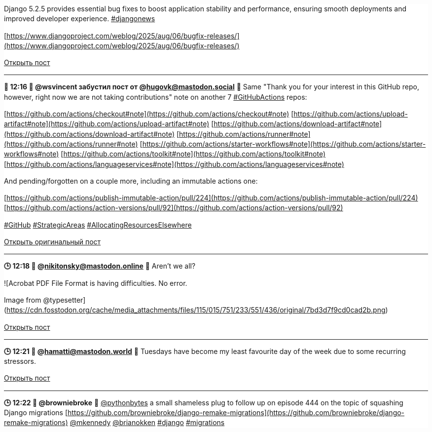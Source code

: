 Django 5.2.5 provides essential bug fixes to boost application stability and performance, ensuring smooth deployments and improved developer experience. [#djangonews](https://mastodon.social/tags/djangonews)

[https://www.djangoproject.com/weblog/2025/aug/06/bugfix-releases/](https://www.djangoproject.com/weblog/2025/aug/06/bugfix-releases/)

[Открыть пост](https://mastodon.social/@djangonews/115015680257688929)

----
**🔄 12:16 👤 @wsvincent забустил пост от @hugovk@mastodon.social**
💬 Same "Thank you for your interest in this GitHub repo, however, right now we are not taking contributions" note  on another 7 [#GitHubActions](https://mastodon.social/tags/GitHubActions) repos:

[https://github.com/actions/checkout#note](https://github.com/actions/checkout#note)
[https://github.com/actions/upload-artifact#note](https://github.com/actions/upload-artifact#note)
[https://github.com/actions/download-artifact#note](https://github.com/actions/download-artifact#note)
[https://github.com/actions/runner#note](https://github.com/actions/runner#note)
[https://github.com/actions/starter-workflows#note](https://github.com/actions/starter-workflows#note)
[https://github.com/actions/toolkit#note](https://github.com/actions/toolkit#note)
[https://github.com/actions/languageservices#note](https://github.com/actions/languageservices#note)

And pending/forgotten on a couple more, including an immutable actions one:

[https://github.com/actions/publish-immutable-action/pull/224](https://github.com/actions/publish-immutable-action/pull/224)
[https://github.com/actions/action-versions/pull/92](https://github.com/actions/action-versions/pull/92)

[#GitHub](https://mastodon.social/tags/GitHub) [#StrategicAreas](https://mastodon.social/tags/StrategicAreas) [#AllocatingResourcesElsewhere](https://mastodon.social/tags/AllocatingResourcesElsewhere)

[Открыть оригинальный пост](https://mastodon.social/@hugovk/115009833207875222)

----
**🕒 12:18 👤 @nikitonsky@mastodon.online**
💬 Aren’t we all?

![Acrobat PDF File Format is having difficulties. No error.

Image from @typesetter](https://cdn.fosstodon.org/cache/media_attachments/files/115/015/751/233/551/436/original/7bd3d7f9cd0cad2b.png)

[Открыть пост](https://mastodon.online/@nikitonsky/115015751172270594)

----
**🕒 12:21 👤 @hamatti@mastodon.world**
💬 Tuesdays have become my least favourite day of the week due to some recurring stressors.

[Открыть пост](https://mastodon.world/@hamatti/115015762614201839)

----
**🕒 12:22 👤 @browniebroke**
💬 [@pythonbytes](https://fosstodon.org/@pythonbytes) a small shameless plug to follow up on episode 444 on the topic of squashing Django migrations [https://github.com/browniebroke/django-remake-migrations](https://github.com/browniebroke/django-remake-migrations)
[@mkennedy](https://fosstodon.org/@mkennedy) [@brianokken](https://fosstodon.org/@brianokken) 
[#django](https://fosstodon.org/tags/django) [#migrations](https://fosstodon.org/tags/migrations)

